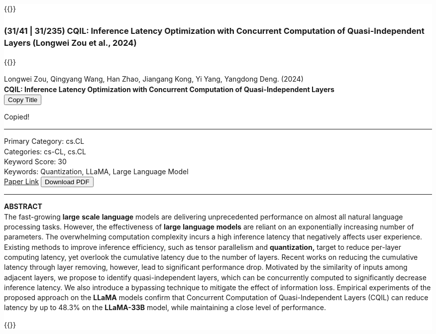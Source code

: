 {{</citation>}}


### (31/41 | 31/235) CQIL: Inference Latency Optimization with Concurrent Computation of Quasi-Independent Layers (Longwei Zou et al., 2024)

{{<citation>}}

Longwei Zou, Qingyang Wang, Han Zhao, Jiangang Kong, Yi Yang, Yangdong Deng. (2024)  
**CQIL: Inference Latency Optimization with Concurrent Computation of Quasi-Independent Layers**
<br/>
<button class="copy-to-clipboard" title="CQIL: Inference Latency Optimization with Concurrent Computation of Quasi-Independent Layers" index=31>
  <span class="copy-to-clipboard-item">Copy Title<span>
</button>
<div class="toast toast-copied toast-index-31 align-items-center text-bg-secondary border-0 position-absolute top-0 end-0" role="alert" aria-live="assertive" aria-atomic="true">
  <div class="d-flex">
    <div class="toast-body">
      Copied!
    </div>
  </div>
</div>

---
Primary Category: cs.CL  
Categories: cs-CL, cs.CL  
Keyword Score: 30  
Keywords: Quantization, LLaMA, Large Language Model  
<a type="button" class="btn btn-outline-primary" href="http://arxiv.org/abs/2404.06709v1" target="_blank" >Paper Link</a>
<button type="button" class="btn btn-outline-primary download-pdf" url="https://arxiv.org/pdf/2404.06709v1.pdf" filename="2404.06709v1.pdf">Download PDF</button>

---


**ABSTRACT**  
The fast-growing <b>large</b> <b>scale</b> <b>language</b> models are delivering unprecedented performance on almost all natural language processing tasks. However, the effectiveness of <b>large</b> <b>language</b> <b>models</b> are reliant on an exponentially increasing number of parameters. The overwhelming computation complexity incurs a high inference latency that negatively affects user experience. Existing methods to improve inference efficiency, such as tensor parallelism and <b>quantization,</b> target to reduce per-layer computing latency, yet overlook the cumulative latency due to the number of layers. Recent works on reducing the cumulative latency through layer removing, however, lead to significant performance drop. Motivated by the similarity of inputs among adjacent layers, we propose to identify quasi-independent layers, which can be concurrently computed to significantly decrease inference latency. We also introduce a bypassing technique to mitigate the effect of information loss. Empirical experiments of the proposed approach on the <b>LLaMA</b> models confirm that Concurrent Computation of Quasi-Independent Layers (CQIL) can reduce latency by up to 48.3% on the <b>LLaMA-33B</b> model, while maintaining a close level of performance.

{{</citation>}}
